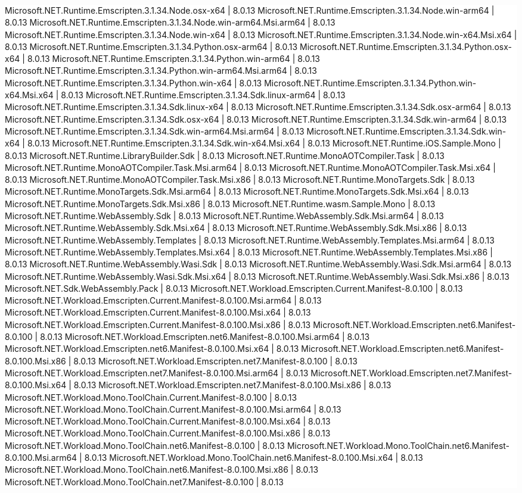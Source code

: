 Microsoft.NET.Runtime.Emscripten.3.1.34.Node.osx-x64 | 8.0.13
Microsoft.NET.Runtime.Emscripten.3.1.34.Node.win-arm64 | 8.0.13
Microsoft.NET.Runtime.Emscripten.3.1.34.Node.win-arm64.Msi.arm64 | 8.0.13
Microsoft.NET.Runtime.Emscripten.3.1.34.Node.win-x64 | 8.0.13
Microsoft.NET.Runtime.Emscripten.3.1.34.Node.win-x64.Msi.x64 | 8.0.13
Microsoft.NET.Runtime.Emscripten.3.1.34.Python.osx-arm64 | 8.0.13
Microsoft.NET.Runtime.Emscripten.3.1.34.Python.osx-x64 | 8.0.13
Microsoft.NET.Runtime.Emscripten.3.1.34.Python.win-arm64 | 8.0.13
Microsoft.NET.Runtime.Emscripten.3.1.34.Python.win-arm64.Msi.arm64 | 8.0.13
Microsoft.NET.Runtime.Emscripten.3.1.34.Python.win-x64 | 8.0.13
Microsoft.NET.Runtime.Emscripten.3.1.34.Python.win-x64.Msi.x64 | 8.0.13
Microsoft.NET.Runtime.Emscripten.3.1.34.Sdk.linux-arm64 | 8.0.13
Microsoft.NET.Runtime.Emscripten.3.1.34.Sdk.linux-x64 | 8.0.13
Microsoft.NET.Runtime.Emscripten.3.1.34.Sdk.osx-arm64 | 8.0.13
Microsoft.NET.Runtime.Emscripten.3.1.34.Sdk.osx-x64 | 8.0.13
Microsoft.NET.Runtime.Emscripten.3.1.34.Sdk.win-arm64 | 8.0.13
Microsoft.NET.Runtime.Emscripten.3.1.34.Sdk.win-arm64.Msi.arm64 | 8.0.13
Microsoft.NET.Runtime.Emscripten.3.1.34.Sdk.win-x64 | 8.0.13
Microsoft.NET.Runtime.Emscripten.3.1.34.Sdk.win-x64.Msi.x64 | 8.0.13
Microsoft.NET.Runtime.iOS.Sample.Mono | 8.0.13
Microsoft.NET.Runtime.LibraryBuilder.Sdk | 8.0.13
Microsoft.NET.Runtime.MonoAOTCompiler.Task | 8.0.13
Microsoft.NET.Runtime.MonoAOTCompiler.Task.Msi.arm64 | 8.0.13
Microsoft.NET.Runtime.MonoAOTCompiler.Task.Msi.x64 | 8.0.13
Microsoft.NET.Runtime.MonoAOTCompiler.Task.Msi.x86 | 8.0.13
Microsoft.NET.Runtime.MonoTargets.Sdk | 8.0.13
Microsoft.NET.Runtime.MonoTargets.Sdk.Msi.arm64 | 8.0.13
Microsoft.NET.Runtime.MonoTargets.Sdk.Msi.x64 | 8.0.13
Microsoft.NET.Runtime.MonoTargets.Sdk.Msi.x86 | 8.0.13
Microsoft.NET.Runtime.wasm.Sample.Mono | 8.0.13
Microsoft.NET.Runtime.WebAssembly.Sdk | 8.0.13
Microsoft.NET.Runtime.WebAssembly.Sdk.Msi.arm64 | 8.0.13
Microsoft.NET.Runtime.WebAssembly.Sdk.Msi.x64 | 8.0.13
Microsoft.NET.Runtime.WebAssembly.Sdk.Msi.x86 | 8.0.13
Microsoft.NET.Runtime.WebAssembly.Templates | 8.0.13
Microsoft.NET.Runtime.WebAssembly.Templates.Msi.arm64 | 8.0.13
Microsoft.NET.Runtime.WebAssembly.Templates.Msi.x64 | 8.0.13
Microsoft.NET.Runtime.WebAssembly.Templates.Msi.x86 | 8.0.13
Microsoft.NET.Runtime.WebAssembly.Wasi.Sdk | 8.0.13
Microsoft.NET.Runtime.WebAssembly.Wasi.Sdk.Msi.arm64 | 8.0.13
Microsoft.NET.Runtime.WebAssembly.Wasi.Sdk.Msi.x64 | 8.0.13
Microsoft.NET.Runtime.WebAssembly.Wasi.Sdk.Msi.x86 | 8.0.13
Microsoft.NET.Sdk.WebAssembly.Pack | 8.0.13
Microsoft.NET.Workload.Emscripten.Current.Manifest-8.0.100 | 8.0.13
Microsoft.NET.Workload.Emscripten.Current.Manifest-8.0.100.Msi.arm64 | 8.0.13
Microsoft.NET.Workload.Emscripten.Current.Manifest-8.0.100.Msi.x64 | 8.0.13
Microsoft.NET.Workload.Emscripten.Current.Manifest-8.0.100.Msi.x86 | 8.0.13
Microsoft.NET.Workload.Emscripten.net6.Manifest-8.0.100 | 8.0.13
Microsoft.NET.Workload.Emscripten.net6.Manifest-8.0.100.Msi.arm64 | 8.0.13
Microsoft.NET.Workload.Emscripten.net6.Manifest-8.0.100.Msi.x64 | 8.0.13
Microsoft.NET.Workload.Emscripten.net6.Manifest-8.0.100.Msi.x86 | 8.0.13
Microsoft.NET.Workload.Emscripten.net7.Manifest-8.0.100 | 8.0.13
Microsoft.NET.Workload.Emscripten.net7.Manifest-8.0.100.Msi.arm64 | 8.0.13
Microsoft.NET.Workload.Emscripten.net7.Manifest-8.0.100.Msi.x64 | 8.0.13
Microsoft.NET.Workload.Emscripten.net7.Manifest-8.0.100.Msi.x86 | 8.0.13
Microsoft.NET.Workload.Mono.ToolChain.Current.Manifest-8.0.100 | 8.0.13
Microsoft.NET.Workload.Mono.ToolChain.Current.Manifest-8.0.100.Msi.arm64 | 8.0.13
Microsoft.NET.Workload.Mono.ToolChain.Current.Manifest-8.0.100.Msi.x64 | 8.0.13
Microsoft.NET.Workload.Mono.ToolChain.Current.Manifest-8.0.100.Msi.x86 | 8.0.13
Microsoft.NET.Workload.Mono.ToolChain.net6.Manifest-8.0.100 | 8.0.13
Microsoft.NET.Workload.Mono.ToolChain.net6.Manifest-8.0.100.Msi.arm64 | 8.0.13
Microsoft.NET.Workload.Mono.ToolChain.net6.Manifest-8.0.100.Msi.x64 | 8.0.13
Microsoft.NET.Workload.Mono.ToolChain.net6.Manifest-8.0.100.Msi.x86 | 8.0.13
Microsoft.NET.Workload.Mono.ToolChain.net7.Manifest-8.0.100 | 8.0.13